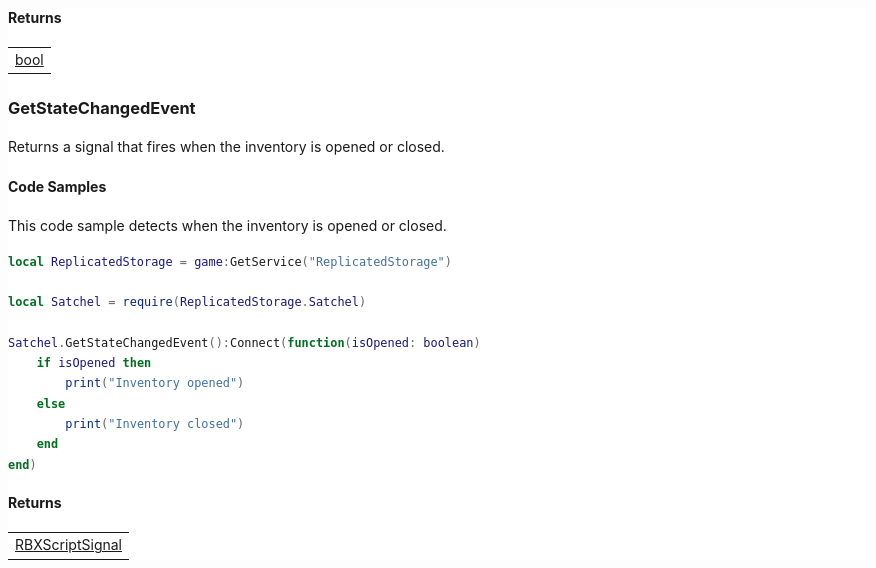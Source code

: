 #### Returns

<table>
    <tr>
        <td><a href="https://create.roblox.com/docs/luau/booleans">bool</a></td>
    </tr>
</table>

### GetStateChangedEvent

Returns a signal that fires when the inventory is opened or closed.

#### Code Samples

This code sample detects when the inventory is opened or closed.

``` lua title="Detect Inventory State"
local ReplicatedStorage = game:GetService("ReplicatedStorage")

local Satchel = require(ReplicatedStorage.Satchel)

Satchel.GetStateChangedEvent():Connect(function(isOpened: boolean)
    if isOpened then
        print("Inventory opened")
    else
        print("Inventory closed")
    end
end)
```

#### Returns

<table>
    <tr>
        <td><a href="https://create.roblox.com/docs/reference/engine/datatypes/RBXScriptSignal">RBXScriptSignal</a></td>
    </tr>
</table>
